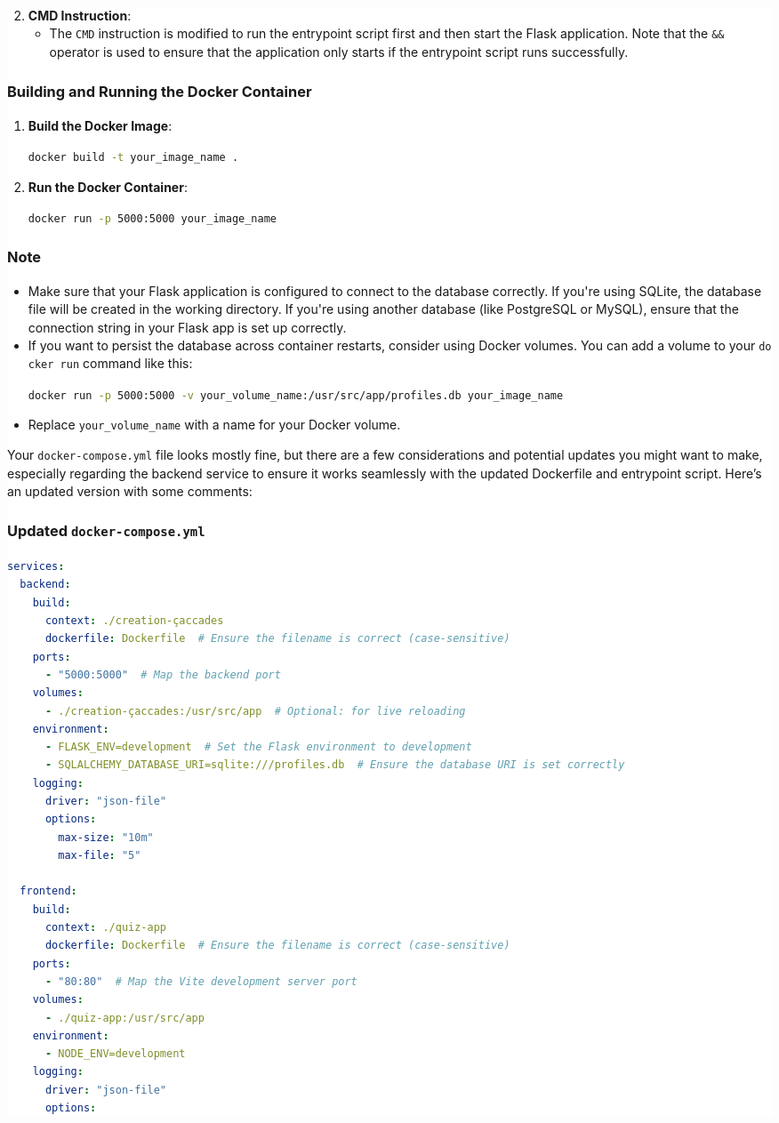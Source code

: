 2. **CMD Instruction**: 
   - The `CMD` instruction is modified to run the entrypoint script first and then start the Flask application. Note that the `&&` operator is used to ensure that the application only starts if the entrypoint script runs successfully.

### Building and Running the Docker Container
1. **Build the Docker Image**:
   ```bash
   docker build -t your_image_name .
   ```

2. **Run the Docker Container**:
   ```bash
   docker run -p 5000:5000 your_image_name
   ```

### Note
- Make sure that your Flask application is configured to connect to the database correctly. If you're using SQLite, the database file will be created in the working directory. If you're using another database (like PostgreSQL or MySQL), ensure that the connection string in your Flask app is set up correctly.
- If you want to persist the database across container restarts, consider using Docker volumes. You can add a volume to your `docker run` command like this:
  ```bash
  docker run -p 5000:5000 -v your_volume_name:/usr/src/app/profiles.db your_image_name
  ```
- Replace `your_volume_name` with a name for your Docker volume.

Your `docker-compose.yml` file looks mostly fine, but there are a few considerations and potential updates you might want to make, especially regarding the backend service to ensure it works seamlessly with the updated Dockerfile and entrypoint script. Here’s an updated version with some comments:

### Updated `docker-compose.yml`
```yaml
services:
  backend:
    build:
      context: ./creation-çaccades
      dockerfile: Dockerfile  # Ensure the filename is correct (case-sensitive)
    ports:
      - "5000:5000"  # Map the backend port
    volumes:
      - ./creation-çaccades:/usr/src/app  # Optional: for live reloading
    environment:
      - FLASK_ENV=development  # Set the Flask environment to development
      - SQLALCHEMY_DATABASE_URI=sqlite:///profiles.db  # Ensure the database URI is set correctly
    logging:
      driver: "json-file"
      options:
        max-size: "10m"
        max-file: "5"

  frontend:
    build:
      context: ./quiz-app
      dockerfile: Dockerfile  # Ensure the filename is correct (case-sensitive)
    ports:
      - "80:80"  # Map the Vite development server port
    volumes:
      - ./quiz-app:/usr/src/app
    environment:
      - NODE_ENV=development
    logging:
      driver: "json-file"
      options:
```
